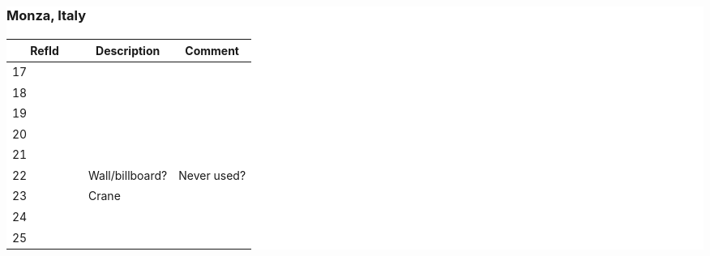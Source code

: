 
### Monza, Italy

<a id="monza-italy"></a>


<table class="table table-bordered table-striped table--medium">
    <thead>
        <tr>
            <th style="width: 80px;" class="text-right">RefId</th>
            <th class="">Description</th>
            <th class="">Comment</th>
        </tr>
    </thead>
    <tbody>
        <tr>
            <td style="width: 80px;" class="text-right">17</td>
            <td class=""></td>
            <td class=""></td>
            <!-- 17947063889802289274 -->
        </tr>
        <tr>
            <td style="width: 80px;" class="text-right">18</td>
            <td class=""></td>
            <td class=""></td>
            <!-- 2112437993175706844 -->
        </tr>
        <tr>
            <td style="width: 80px;" class="text-right">19</td>
            <td class=""></td>
            <td class=""></td>
            <!-- 9240422435843010314 -->
        </tr>
        <tr>
            <td style="width: 80px;" class="text-right">20</td>
            <td class=""></td>
            <td class=""></td>
            <!-- 11564176499105364922 -->
        </tr>
        <tr>
            <td style="width: 80px;" class="text-right">21</td>
            <td class=""></td>
            <td class=""></td>
            <!-- 12329757373353090582 -->
        </tr>
        <tr>
            <td style="width: 80px;" class="text-right">22</td>
            <td class="">Wall/billboard?</td>
            <td class="">Never used?</td>
            <!-- 15124647526671737340 -->
        </tr>
        <tr>
            <td style="width: 80px;" class="text-right">23</td>
            <td class="">Crane</td>
            <td class=""></td>
            <!-- 7048856883403442386 -->
        </tr>
        <tr>
            <td style="width: 80px;" class="text-right">24</td>
            <td class=""></td>
            <td class=""></td>
            <!-- 9230279170323267730 -->
        </tr>
        <tr>
            <td style="width: 80px;" class="text-right">25</td>